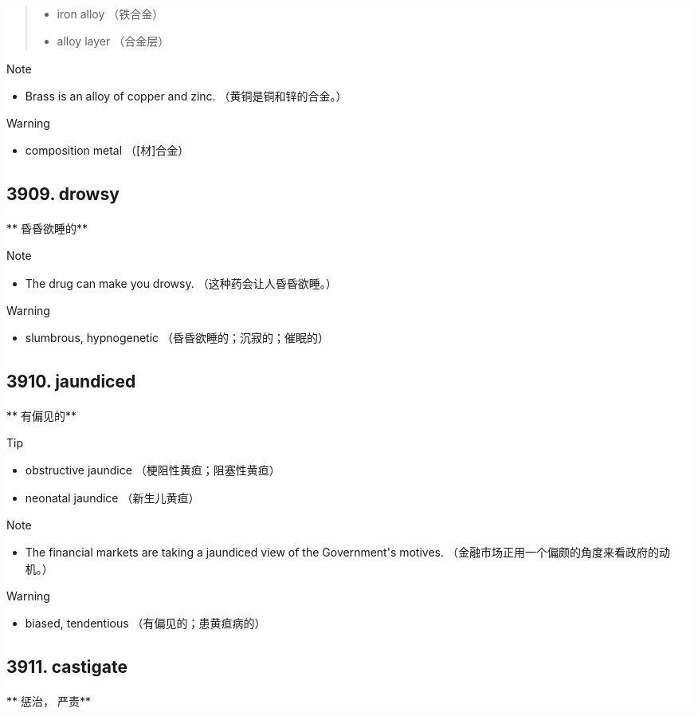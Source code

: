 > - iron alloy （铁合金）
>
> - alloy layer （合金层）
>

> [!NOTE]
>
> - Brass is an alloy of copper and zinc. （黄铜是铜和锌的合金。）
>

> [!WARNING]
>
> - composition metal （[材]合金）
>

## 3909. drowsy

** 昏昏欲睡的**

> [!NOTE]
>
> - The drug can make you drowsy. （这种药会让人昏昏欲睡。）
>

> [!WARNING]
>
> - slumbrous, hypnogenetic （昏昏欲睡的；沉寂的；催眠的）
>

## 3910. jaundiced

** 有偏见的**

> [!TIP]
>
> - obstructive jaundice （梗阻性黄疸；阻塞性黄疸）
>
> - neonatal jaundice （新生儿黄疸）
>

> [!NOTE]
>
> - The financial markets are taking a jaundiced view of the Government's motives. （金融市场正用一个偏颇的角度来看政府的动机。）
>

> [!WARNING]
>
> - biased, tendentious （有偏见的；患黄疸病的）
>

## 3911. castigate

** 惩治， 严责**
